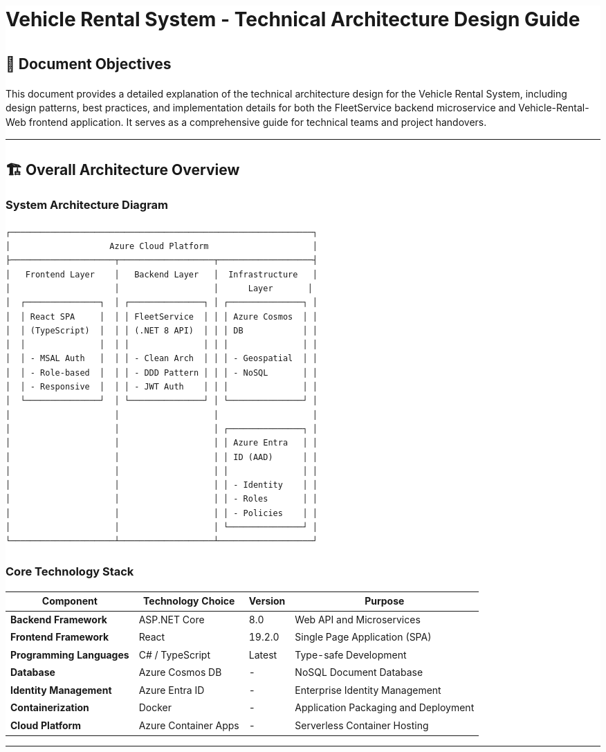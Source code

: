 # Vehicle Rental System - Technical Architecture Design Guide

## 📖 Document Objectives

This document provides a detailed explanation of the technical architecture design for the Vehicle Rental System, including design patterns, best practices, and implementation details for both the FleetService backend microservice and Vehicle-Rental-Web frontend application. It serves as a comprehensive guide for technical teams and project handovers.

---

## 🏗️ Overall Architecture Overview

### System Architecture Diagram

```
┌─────────────────────────────────────────────────────────────┐
│                    Azure Cloud Platform                     │
├─────────────────────┬───────────────────┬───────────────────┤
│   Frontend Layer    │   Backend Layer   │  Infrastructure   │
│                     │                   │      Layer       │
│  ┌───────────────┐  │ ┌───────────────┐ │ ┌───────────────┐ │
│  │ React SPA     │  │ │ FleetService  │ │ │ Azure Cosmos  │ │
│  │ (TypeScript)  │  │ │ (.NET 8 API)  │ │ │ DB            │ │
│  │               │  │ │               │ │ │               │ │
│  │ - MSAL Auth   │  │ │ - Clean Arch  │ │ │ - Geospatial  │ │
│  │ - Role-based  │  │ │ - DDD Pattern │ │ │ - NoSQL       │ │
│  │ - Responsive  │  │ │ - JWT Auth    │ │ │               │ │
│  └───────────────┘  │ └───────────────┘ │ └───────────────┘ │
│                     │                   │                   │
│                     │                   │ ┌───────────────┐ │
│                     │                   │ │ Azure Entra   │ │
│                     │                   │ │ ID (AAD)      │ │
│                     │                   │ │               │ │
│                     │                   │ │ - Identity    │ │
│                     │                   │ │ - Roles       │ │
│                     │                   │ │ - Policies    │ │
│                     │                   │ └───────────────┘ │
└─────────────────────┴───────────────────┴───────────────────┘
```

### Core Technology Stack

| Component | Technology Choice | Version | Purpose |
|-----------|-------------------|---------|---------|
| **Backend Framework** | ASP.NET Core | 8.0 | Web API and Microservices |
| **Frontend Framework** | React | 19.2.0 | Single Page Application (SPA) |
| **Programming Languages** | C# / TypeScript | Latest | Type-safe Development |
| **Database** | Azure Cosmos DB | - | NoSQL Document Database |
| **Identity Management** | Azure Entra ID | - | Enterprise Identity Management |
| **Containerization** | Docker | - | Application Packaging and Deployment |
| **Cloud Platform** | Azure Container Apps | - | Serverless Container Hosting |

---
